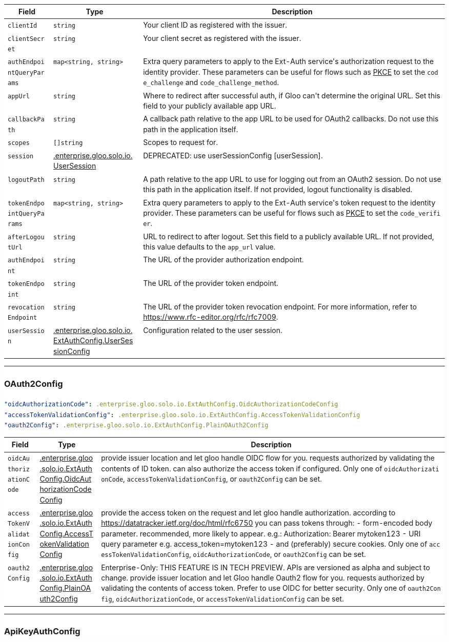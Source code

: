 | Field | Type | Description |
| ----- | ---- | ----------- | 
| `clientId` | `string` | Your client ID as registered with the issuer. |
| `clientSecret` | `string` | Your client secret as registered with the issuer. |
| `authEndpointQueryParams` | `map<string, string>` | Extra query parameters to apply to the Ext-Auth service's authorization request to the identity provider. These parameters can be useful for flows such as [PKCE](https://www.oauth.com/oauth2-servers/pkce/authorization-request/) to set the `code_challenge` and `code_challenge_method`. |
| `appUrl` | `string` | Where to redirect after successful auth, if Gloo can't determine the original URL. Set this field to your publicly available app URL. |
| `callbackPath` | `string` | A callback path relative to the app URL to be used for OAuth2 callbacks. Do not use this path in the application itself. |
| `scopes` | `[]string` | Scopes to request for. |
| `session` | [.enterprise.gloo.solo.io.UserSession](../extauth.proto.sk/#usersession) | DEPRECATED: use userSessionConfig [userSession]. |
| `logoutPath` | `string` | A path relative to the app URL to use for logging out from an OAuth2 session. Do not use this path in the application itself. If not provided, logout functionality is disabled. |
| `tokenEndpointQueryParams` | `map<string, string>` | Extra query parameters to apply to the Ext-Auth service's token request to the identity provider. These parameters can be useful for flows such as [PKCE](https://www.oauth.com/oauth2-servers/pkce/authorization-request/) to set the `code_verifier`. |
| `afterLogoutUrl` | `string` | URL to redirect to after logout. Set this field to a publicly available URL. If not provided, this value defaults to the `app_url` value. |
| `authEndpoint` | `string` | The URL of the provider authorization endpoint. |
| `tokenEndpoint` | `string` | The URL of the provider token endpoint. |
| `revocationEndpoint` | `string` | The URL of the provider token revocation endpoint. For more information, refer to https://www.rfc-editor.org/rfc/rfc7009. |
| `userSession` | [.enterprise.gloo.solo.io.ExtAuthConfig.UserSessionConfig](../extauth-internal.proto.sk/#usersessionconfig) | Configuration related to the user session. |




---
### OAuth2Config



```yaml
"oidcAuthorizationCode": .enterprise.gloo.solo.io.ExtAuthConfig.OidcAuthorizationCodeConfig
"accessTokenValidationConfig": .enterprise.gloo.solo.io.ExtAuthConfig.AccessTokenValidationConfig
"oauth2Config": .enterprise.gloo.solo.io.ExtAuthConfig.PlainOAuth2Config

```

| Field | Type | Description |
| ----- | ---- | ----------- | 
| `oidcAuthorizationCode` | [.enterprise.gloo.solo.io.ExtAuthConfig.OidcAuthorizationCodeConfig](../extauth-internal.proto.sk/#oidcauthorizationcodeconfig) | provide issuer location and let gloo handle OIDC flow for you. requests authorized by validating the contents of ID token. can also authorize the access token if configured. Only one of `oidcAuthorizationCode`, `accessTokenValidationConfig`, or `oauth2Config` can be set. |
| `accessTokenValidationConfig` | [.enterprise.gloo.solo.io.ExtAuthConfig.AccessTokenValidationConfig](../extauth-internal.proto.sk/#accesstokenvalidationconfig) | provide the access token on the request and let gloo handle authorization. according to https://datatracker.ietf.org/doc/html/rfc6750 you can pass tokens through: - form-encoded body parameter. recommended, more likely to appear. e.g.: Authorization: Bearer mytoken123 - URI query parameter e.g. access_token=mytoken123 - and (preferably) secure cookies. Only one of `accessTokenValidationConfig`, `oidcAuthorizationCode`, or `oauth2Config` can be set. |
| `oauth2Config` | [.enterprise.gloo.solo.io.ExtAuthConfig.PlainOAuth2Config](../extauth-internal.proto.sk/#plainoauth2config) | Enterprise-Only: THIS FEATURE IS IN TECH PREVIEW. APIs are versioned as alpha and subject to change. provide issuer location and let Gloo handle Oauth2 flow for you. requests authorized by validating the contents of access token. Prefer to use OIDC for better security. Only one of `oauth2Config`, `oidcAuthorizationCode`, or `accessTokenValidationConfig` can be set. |




---
### ApiKeyAuthConfig
